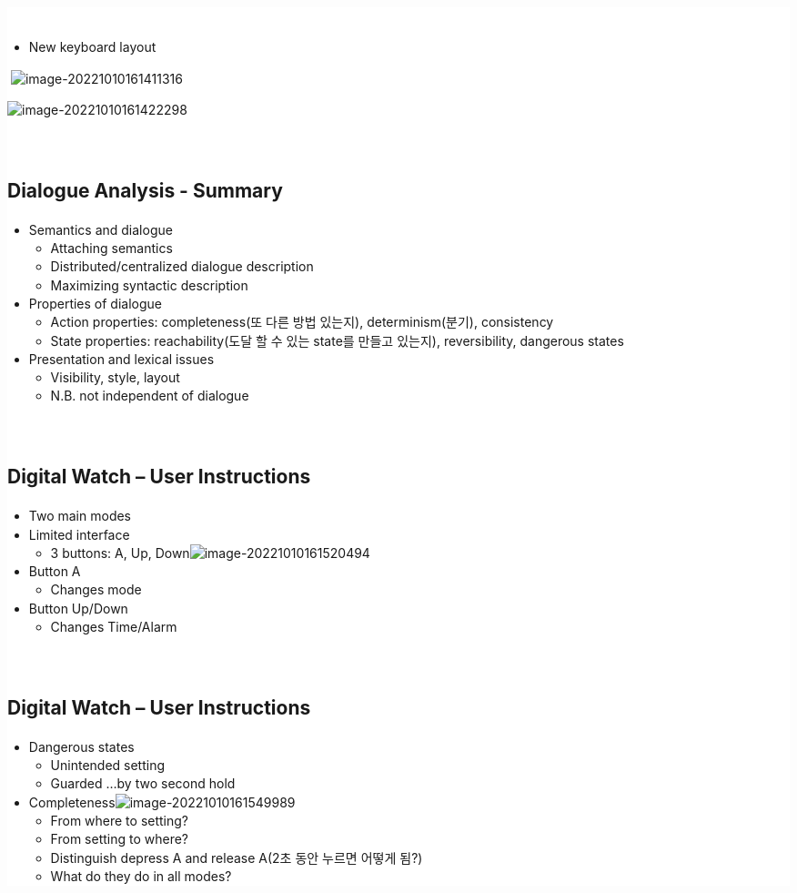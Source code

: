 

<br>

- New keyboard layout

​	![image-20221010161411316](https://raw.githubusercontent.com/speardragon/save-image-repo/main/img/image-20221010161411316.png)

![image-20221010161422298](https://raw.githubusercontent.com/speardragon/save-image-repo/main/img/image-20221010161422298.png)



<br>

## Dialogue Analysis - Summary

- Semantics and dialogue
  - Attaching semantics
  - Distributed/centralized dialogue description
  - Maximizing syntactic description
- Properties of dialogue
  - Action properties: completeness(또 다른 방법 있는지), determinism(분기), consistency
  - State properties: reachability(도달 할 수 있는 state를 만들고 있는지), reversibility, dangerous states
- Presentation and lexical issues
  - Visibility, style, layout
  - N.B. not independent of dialogue



<br>

## Digital Watch – User Instructions

- Two main modes
- Limited interface
  - 3 buttons:
  A, Up, Down![image-20221010161520494](https://raw.githubusercontent.com/speardragon/save-image-repo/main/img/image-20221010161520494.png)
- Button A
  - Changes mode
- Button Up/Down
  - Changes Time/Alarm



<br>

## Digital Watch – User Instructions

- Dangerous states
  - Unintended setting
  - Guarded …by two second hold
- Completeness![image-20221010161549989](https://raw.githubusercontent.com/speardragon/save-image-repo/main/img/image-20221010161549989.png)
  - From where to setting?
  - From setting to where?
  - Distinguish depress A and release A(2초 동안 누르면 어떻게 됨?)
  - What do they do in all modes?

